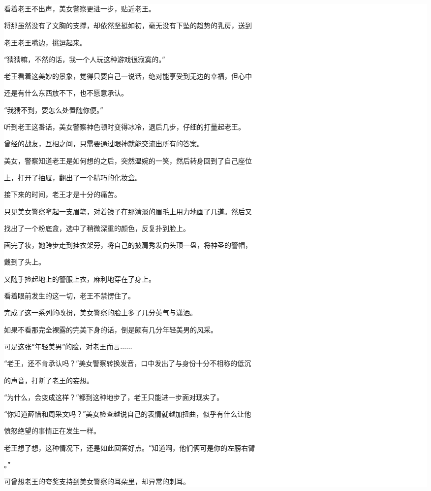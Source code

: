 
看着老王不出声，美女警察更进一步，贴近老王。

将那虽然没有了文胸的支撑，却依然坚挺如初，毫无没有下坠的趋势的乳房，送到

老王老王嘴边，挑逗起来。



“猜猜嘛，不然的话，我一个人玩这种游戏很寂寞的。”



老王看着这美妙的景象，觉得只要自己一说话，绝对能享受到无边的幸福，但心中

还是有什么东西放不下，也不愿意承认。

“我猜不到，要怎么处置随你便。”

听到老王这番话，美女警察神色顿时变得冰冷，退后几步，仔细的打量起老王。

曾经的战友，互相之间，只需要通过眼神就能交流出所有的答案。

美女，警察知道老王是如何想的之后，突然温婉的一笑，然后转身回到了自己座位

上，打开了抽屉，翻出了一个精巧的化妆盒。

接下来的时间，老王才是十分的痛苦。

只见美女警察拿起一支眉笔，对着镜子在那清淡的眉毛上用力地画了几道。然后又

找出了一个粉底盒，选中了稍微深重的颜色，反复扑到脸上。



画完了妆，她跨步走到挂衣架旁，将自己的披肩秀发向头顶一盘，将神圣的警帽，

戴到了头上。

又随手捡起地上的警服上衣，麻利地穿在了身上。

看着眼前发生的这一切，老王不禁愣住了。

完成了这一系列的改扮，美女警察的脸上多了几分英气与潇洒。

如果不看那完全裸露的完美下身的话，倒是颇有几分年轻美男的风采。



可是这张“年轻美男”的脸，对老王而言……

“老王，还不肯承认吗？”美女警察转换发音，口中发出了与身份十分不相称的低沉

的声音，打断了老王的妄想。

“为什么，会变成这样？”都到这种地步了，老王只能进一步面对现实了。



“你知道薛惜和周采文吗？”美女检查越说自己的表情就越加扭曲，似乎有什么让他

愤怒绝望的事情正在发生一样。

老王想了想，这种情况下，还是如此回答好点。“知道啊，他们俩可是你的左膀右臂

。”



可曾想老王的夸奖支持到美女警察的耳朵里，却异常的刺耳。
